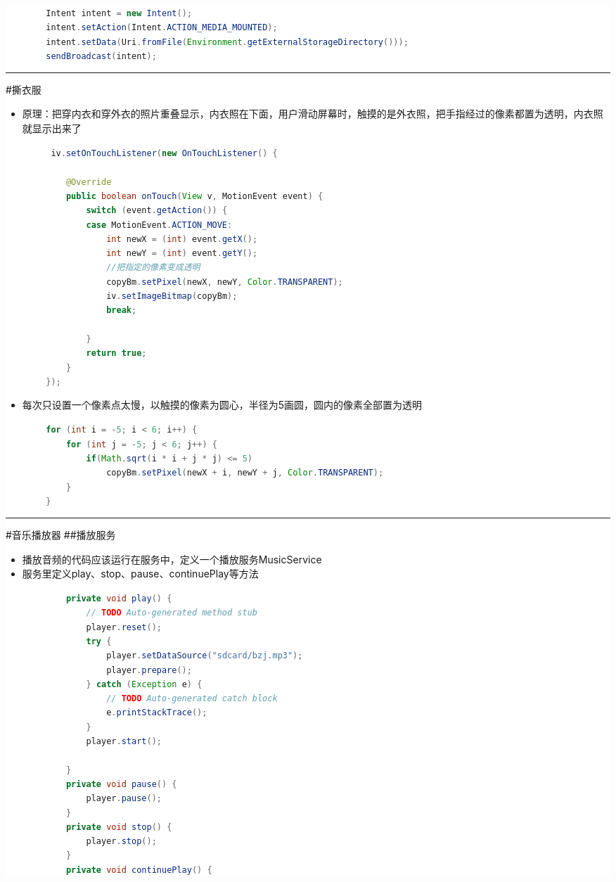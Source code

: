 ```java
		Intent intent = new Intent();
    	intent.setAction(Intent.ACTION_MEDIA_MOUNTED);
    	intent.setData(Uri.fromFile(Environment.getExternalStorageDirectory()));
    	sendBroadcast(intent);
```
---
#撕衣服
* 原理：把穿内衣和穿外衣的照片重叠显示，内衣照在下面，用户滑动屏幕时，触摸的是外衣照，把手指经过的像素都置为透明，内衣照就显示出来了

```java
		 iv.setOnTouchListener(new OnTouchListener() {

			@Override
			public boolean onTouch(View v, MotionEvent event) {
				switch (event.getAction()) {
				case MotionEvent.ACTION_MOVE:
					int newX = (int) event.getX();
					int newY = (int) event.getY();
					//把指定的像素变成透明
					copyBm.setPixel(newX, newY, Color.TRANSPARENT);
					iv.setImageBitmap(copyBm);
					break;

				}
				return true;
			}
		});
```
* 每次只设置一个像素点太慢，以触摸的像素为圆心，半径为5画圆，圆内的像素全部置为透明

```java
		for (int i = -5; i < 6; i++) {
			for (int j = -5; j < 6; j++) {
				if(Math.sqrt(i * i + j * j) <= 5)
					copyBm.setPixel(newX + i, newY + j, Color.TRANSPARENT);
			}
		}
```
---
#音乐播放器
##播放服务
* 播放音频的代码应该运行在服务中，定义一个播放服务MusicService
* 服务里定义play、stop、pause、continuePlay等方法

```java
			private void play() {
				// TODO Auto-generated method stub
				player.reset();
				try {
					player.setDataSource("sdcard/bzj.mp3");
					player.prepare();
				} catch (Exception e) {
					// TODO Auto-generated catch block
					e.printStackTrace();
				}
				player.start();

			}
			private void pause() {
				player.pause();
			}
			private void stop() {
				player.stop();
			}
			private void continuePlay() {
```